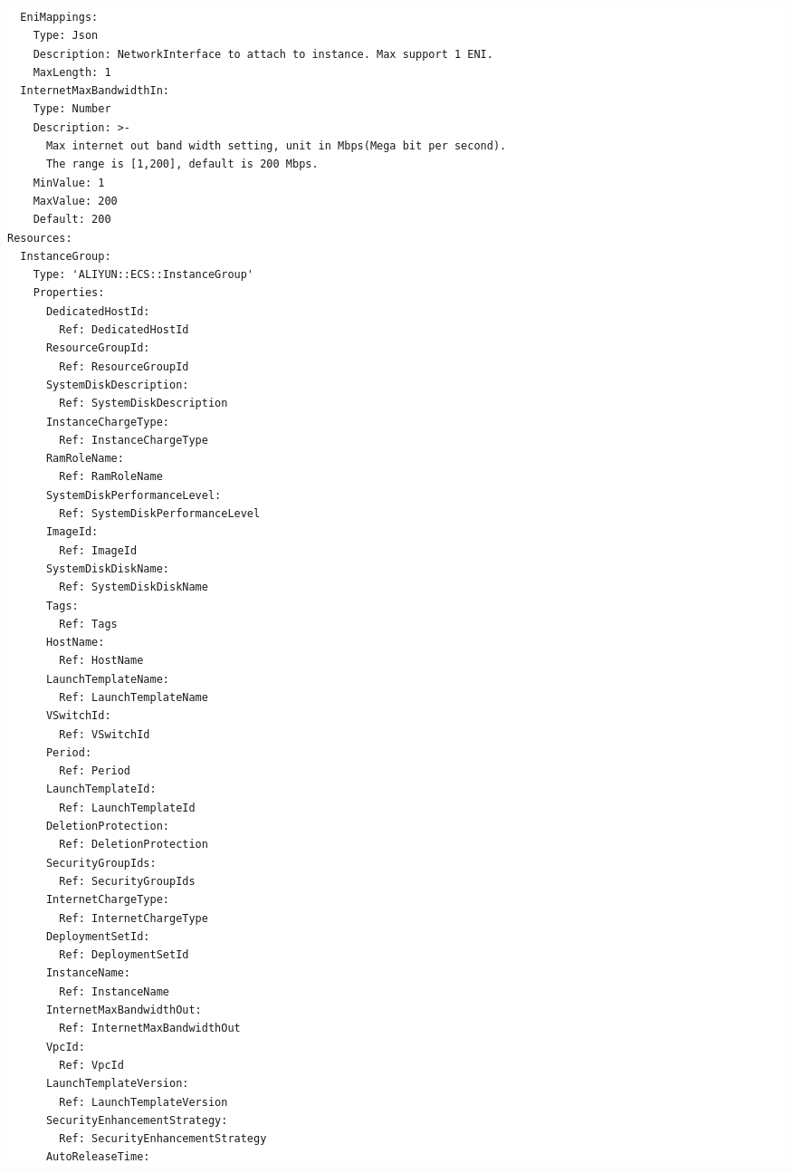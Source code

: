 ```
  EniMappings:
    Type: Json
    Description: NetworkInterface to attach to instance. Max support 1 ENI.
    MaxLength: 1
  InternetMaxBandwidthIn:
    Type: Number
    Description: >-
      Max internet out band width setting, unit in Mbps(Mega bit per second).
      The range is [1,200], default is 200 Mbps.
    MinValue: 1
    MaxValue: 200
    Default: 200
Resources:
  InstanceGroup:
    Type: 'ALIYUN::ECS::InstanceGroup'
    Properties:
      DedicatedHostId:
        Ref: DedicatedHostId
      ResourceGroupId:
        Ref: ResourceGroupId
      SystemDiskDescription:
        Ref: SystemDiskDescription
      InstanceChargeType:
        Ref: InstanceChargeType
      RamRoleName:
        Ref: RamRoleName
      SystemDiskPerformanceLevel:
        Ref: SystemDiskPerformanceLevel
      ImageId:
        Ref: ImageId
      SystemDiskDiskName:
        Ref: SystemDiskDiskName
      Tags:
        Ref: Tags
      HostName:
        Ref: HostName
      LaunchTemplateName:
        Ref: LaunchTemplateName
      VSwitchId:
        Ref: VSwitchId
      Period:
        Ref: Period
      LaunchTemplateId:
        Ref: LaunchTemplateId
      DeletionProtection:
        Ref: DeletionProtection
      SecurityGroupIds:
        Ref: SecurityGroupIds
      InternetChargeType:
        Ref: InternetChargeType
      DeploymentSetId:
        Ref: DeploymentSetId
      InstanceName:
        Ref: InstanceName
      InternetMaxBandwidthOut:
        Ref: InternetMaxBandwidthOut
      VpcId:
        Ref: VpcId
      LaunchTemplateVersion:
        Ref: LaunchTemplateVersion
      SecurityEnhancementStrategy:
        Ref: SecurityEnhancementStrategy
      AutoReleaseTime:
```